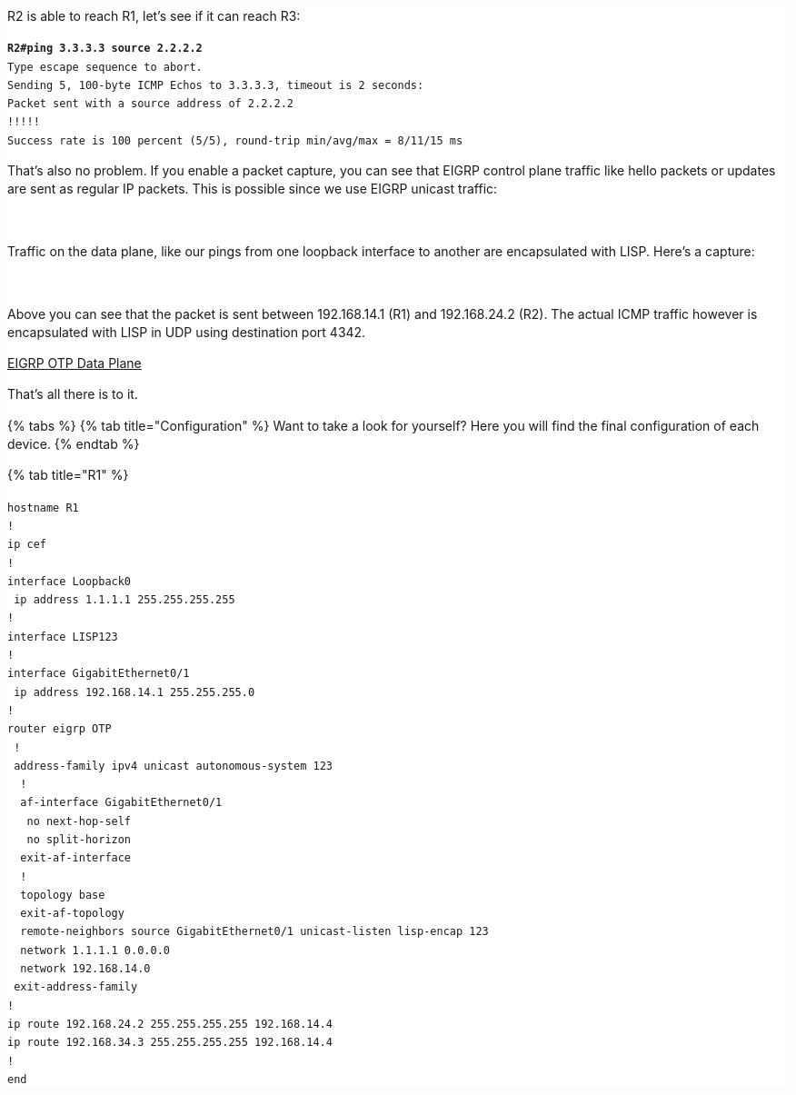 R2 is able to reach R1, let’s see if it can reach R3:

<pre><code><strong>R2#ping 3.3.3.3 source 2.2.2.2
</strong>Type escape sequence to abort.
Sending 5, 100-byte ICMP Echos to 3.3.3.3, timeout is 2 seconds:
Packet sent with a source address of 2.2.2.2 
!!!!!
Success rate is 100 percent (5/5), round-trip min/avg/max = 8/11/15 ms
</code></pre>

That’s also no problem. If you enable a packet capture, you can see that EIGRP control plane traffic like hello packets or updates are sent as regular IP packets. This is possible since we use EIGRP unicast traffic:

<figure><img src="https://cdn.networklessons.com/wp-content/uploads/2017/09/eigrp-otp-hello-packet.png" alt=""><figcaption></figcaption></figure>

Traffic on the data plane, like our pings from one loopback interface to another are encapsulated with LISP. Here’s a capture:

<figure><img src="https://cdn.networklessons.com/wp-content/uploads/2017/09/eigrp-otp-lisp-encapsulated-icmp-request.png" alt=""><figcaption></figcaption></figure>

Above you can see that the packet is sent between 192.168.14.1 (R1) and 192.168.24.2 (R2). The actual ICMP traffic however is encapsulated with LISP in UDP using destination port 4342.

[EIGRP OTP Data Plane](https://www.cloudshark.org/captures/1929edca36b3)

That’s all there is to it.

{% tabs %}
{% tab title="Configuration" %}
Want to take a look for yourself? Here you will find the final configuration of each device.
{% endtab %}

{% tab title="R1" %}
```
hostname R1
!
ip cef
!
interface Loopback0
 ip address 1.1.1.1 255.255.255.255
!
interface LISP123
!
interface GigabitEthernet0/1
 ip address 192.168.14.1 255.255.255.0
!
router eigrp OTP
 !
 address-family ipv4 unicast autonomous-system 123
  !
  af-interface GigabitEthernet0/1
   no next-hop-self
   no split-horizon
  exit-af-interface
  !
  topology base
  exit-af-topology
  remote-neighbors source GigabitEthernet0/1 unicast-listen lisp-encap 123
  network 1.1.1.1 0.0.0.0
  network 192.168.14.0
 exit-address-family
!
ip route 192.168.24.2 255.255.255.255 192.168.14.4
ip route 192.168.34.3 255.255.255.255 192.168.14.4
!
end
```